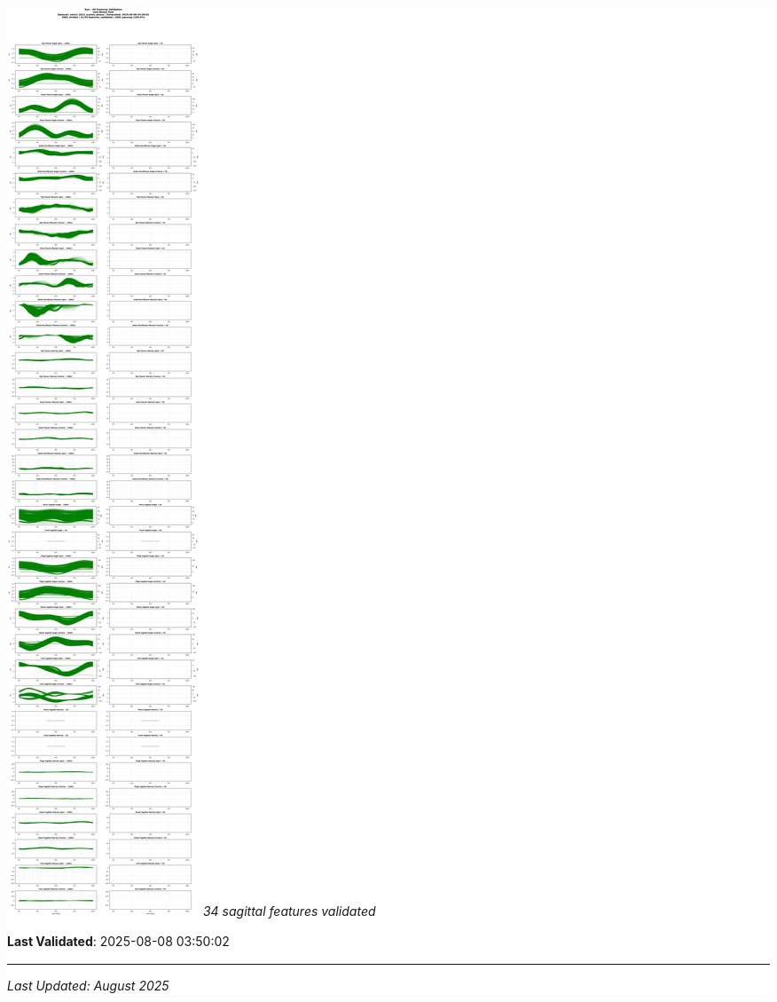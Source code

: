 ![Run](validation_plots/umich_2021_events_phase_run_all_features_validation.png)
*34 sagittal features validated*

</div>

**Last Validated**: 2025-08-08 03:50:02

---
*Last Updated: August 2025*
